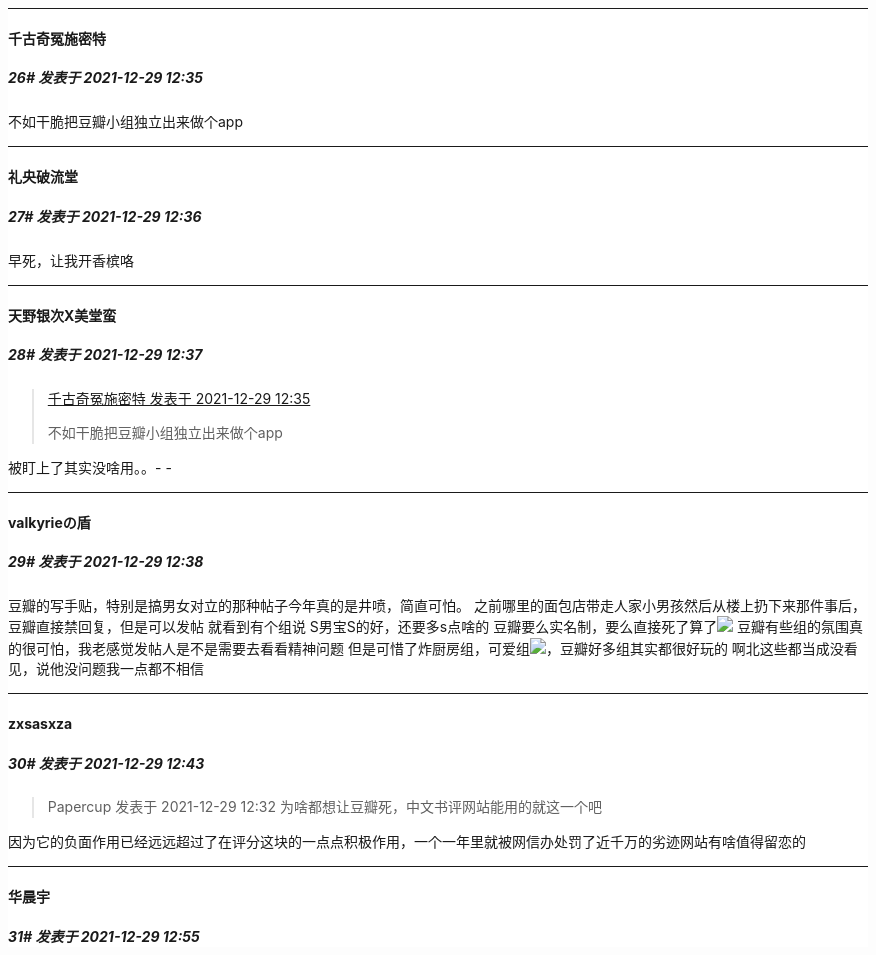 *****

####  千古奇冤施密特  
##### 26#       发表于 2021-12-29 12:35

不如干脆把豆瓣小组独立出来做个app

*****

####  礼央破流堂  
##### 27#       发表于 2021-12-29 12:36

早死，让我开香槟咯

*****

####  天野银次X美堂蛮  
##### 28#       发表于 2021-12-29 12:37

<blockquote><a href="httphttps://bbs.saraba1st.com/2b/forum.php?mod=redirect&amp;goto=findpost&amp;pid=54087047&amp;ptid=2044656" target="_blank">千古奇冤施密特 发表于 2021-12-29 12:35</a>

不如干脆把豆瓣小组独立出来做个app</blockquote>
被盯上了其实没啥用。。- -

*****

####  valkyrieの盾  
##### 29#       发表于 2021-12-29 12:38

豆瓣的写手贴，特别是搞男女对立的那种帖子今年真的是井喷，简直可怕。
之前哪里的面包店带走人家小男孩然后从楼上扔下来那件事后，豆瓣直接禁回复，但是可以发帖
就看到有个组说 S男宝S的好，还要多s点啥的
豆瓣要么实名制，要么直接死了算了<img src="https://static.saraba1st.com/image/smiley/face2017/001.png" referrerpolicy="no-referrer">
豆瓣有些组的氛围真的很可怕，我老感觉发帖人是不是需要去看看精神问题
但是可惜了炸厨房组，可爱组<img src="https://static.saraba1st.com/image/smiley/face2017/024.png" referrerpolicy="no-referrer">，豆瓣好多组其实都很好玩的
啊北这些都当成没看见，说他没问题我一点都不相信

*****

####  zxsasxza  
##### 30#       发表于 2021-12-29 12:43

<blockquote>Papercup 发表于 2021-12-29 12:32
为啥都想让豆瓣死，中文书评网站能用的就这一个吧</blockquote>
因为它的负面作用已经远远超过了在评分这块的一点点积极作用，一个一年里就被网信办处罚了近千万的劣迹网站有啥值得留恋的



*****

####  华晨宇  
##### 31#       发表于 2021-12-29 12:55
